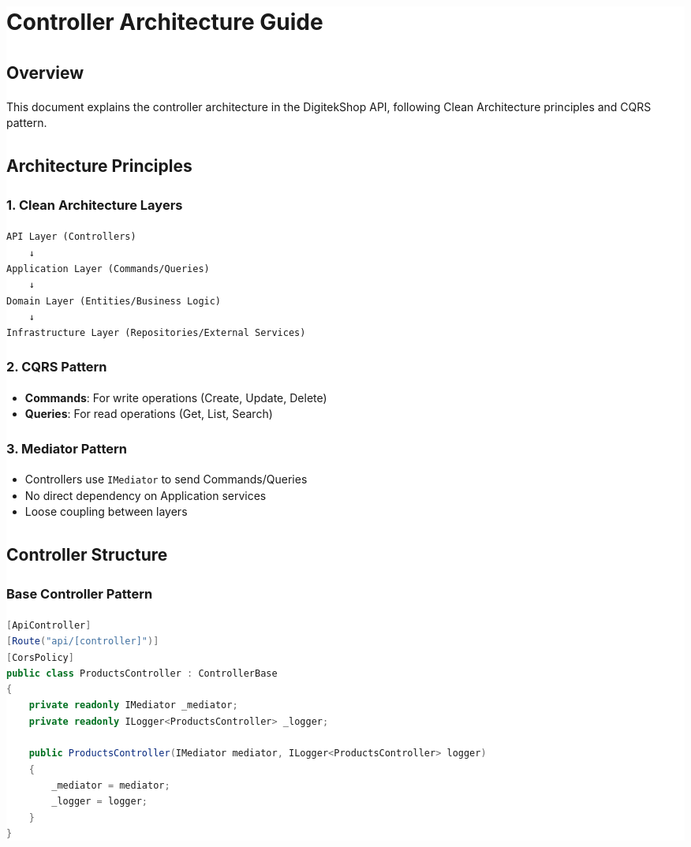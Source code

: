 # Controller Architecture Guide

## Overview
This document explains the controller architecture in the DigitekShop API, following Clean Architecture principles and CQRS pattern.

## Architecture Principles

### 1. Clean Architecture Layers
```
API Layer (Controllers)
    ↓
Application Layer (Commands/Queries)
    ↓
Domain Layer (Entities/Business Logic)
    ↓
Infrastructure Layer (Repositories/External Services)
```

### 2. CQRS Pattern
- **Commands**: For write operations (Create, Update, Delete)
- **Queries**: For read operations (Get, List, Search)

### 3. Mediator Pattern
- Controllers use `IMediator` to send Commands/Queries
- No direct dependency on Application services
- Loose coupling between layers

## Controller Structure

### Base Controller Pattern
```csharp
[ApiController]
[Route("api/[controller]")]
[CorsPolicy]
public class ProductsController : ControllerBase
{
    private readonly IMediator _mediator;
    private readonly ILogger<ProductsController> _logger;

    public ProductsController(IMediator mediator, ILogger<ProductsController> logger)
    {
        _mediator = mediator;
        _logger = logger;
    }
}
```
